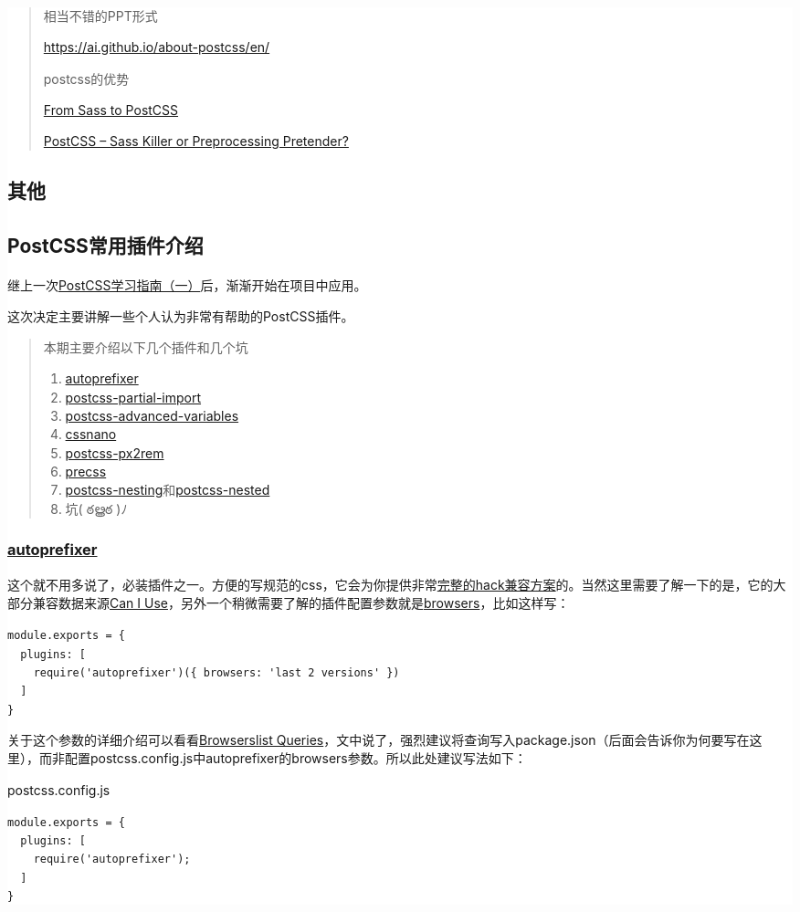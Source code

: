 >
> 相当不错的PPT形式
>
> https://ai.github.io/about-postcss/en/
>
> postcss的优势
>
> [From Sass to PostCSS](https://pawelgrzybek.com/from-sass-to-postcss/)
>
> [PostCSS – Sass Killer or Preprocessing Pretender?](https://ashleynolan.co.uk/blog/postcss-a-review)

## 其他

## PostCSS常用插件介绍

继上一次[PostCSS学习指南（一）](https://segmentfault.com/a/1190000010926812)后，渐渐开始在项目中应用。

这次决定主要讲解一些个人认为非常有帮助的PostCSS插件。

> 本期主要介绍以下几个插件和几个坑
>
> 1. [autoprefixer](https://github.com/postcss/autoprefixer)
> 2. [postcss-partial-import](https://github.com/jonathantneal/postcss-partial-import)
> 3. [postcss-advanced-variables](https://github.com/jonathantneal/postcss-advanced-variables)
> 4. [cssnano](http://cssnano.co/)
> 5. [postcss-px2rem](https://github.com/songsiqi/px2rem-postcss)
> 6. [precss](https://github.com/jonathantneal/precss)
> 7. [postcss-nesting](https://github.com/jonathantneal/postcss-nesting)和[postcss-nested](https://github.com/postcss/postcss-nested)
> 8. 坑( ఠൠఠ )ﾉ

### [autoprefixer](https://github.com/postcss/autoprefixer)

这个就不用多说了，必装插件之一。方便的写规范的css，它会为你提供非常[完整的hack兼容方案](https://github.com/postcss/autoprefixer/tree/master/lib/hacks)的。当然这里需要了解一下的是，它的大部分兼容数据来源[Can I Use](http://caniuse.com/)，另外一个稍微需要了解的插件配置参数就是[browsers](https://github.com/postcss/autoprefixer#options)，比如这样写：

```
module.exports = {
  plugins: [
    require('autoprefixer')({ browsers: 'last 2 versions' })
  ]
}
```

关于这个参数的详细介绍可以看看[Browserslist Queries](https://github.com/ai/browserslist#queries)，文中说了，强烈建议将查询写入package.json（后面会告诉你为何要写在这里），而非配置postcss.config.js中autoprefixer的browsers参数。所以此处建议写法如下：

postcss.config.js

```
module.exports = {
  plugins: [
    require('autoprefixer');
  ]
}
```
